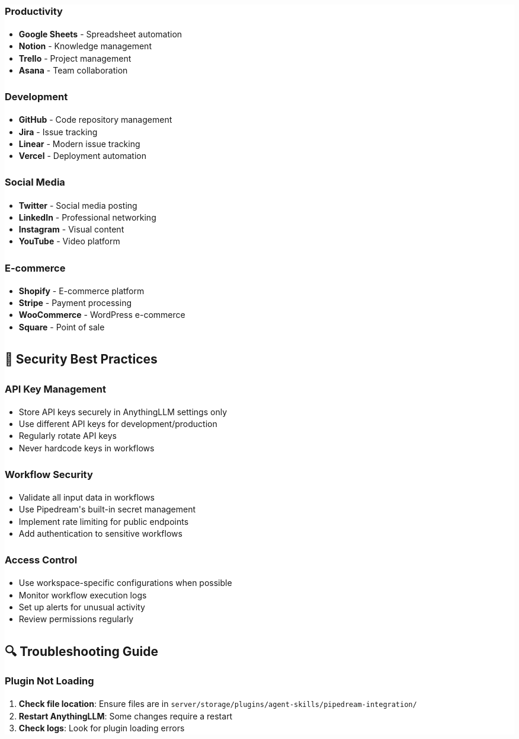 ### Productivity
- **Google Sheets** - Spreadsheet automation
- **Notion** - Knowledge management
- **Trello** - Project management
- **Asana** - Team collaboration

### Development
- **GitHub** - Code repository management
- **Jira** - Issue tracking
- **Linear** - Modern issue tracking
- **Vercel** - Deployment automation

### Social Media
- **Twitter** - Social media posting
- **LinkedIn** - Professional networking
- **Instagram** - Visual content
- **YouTube** - Video platform

### E-commerce
- **Shopify** - E-commerce platform
- **Stripe** - Payment processing
- **WooCommerce** - WordPress e-commerce
- **Square** - Point of sale

## 🔐 Security Best Practices

### API Key Management
- Store API keys securely in AnythingLLM settings only
- Use different API keys for development/production
- Regularly rotate API keys
- Never hardcode keys in workflows

### Workflow Security
- Validate all input data in workflows
- Use Pipedream's built-in secret management
- Implement rate limiting for public endpoints
- Add authentication to sensitive workflows

### Access Control
- Use workspace-specific configurations when possible
- Monitor workflow execution logs
- Set up alerts for unusual activity
- Review permissions regularly

## 🔍 Troubleshooting Guide

### Plugin Not Loading
1. **Check file location**: Ensure files are in `server/storage/plugins/agent-skills/pipedream-integration/`
2. **Restart AnythingLLM**: Some changes require a restart
3. **Check logs**: Look for plugin loading errors
